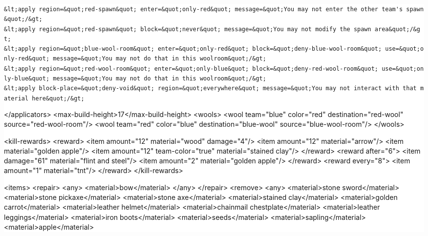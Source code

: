    &lt;apply region=&quot;red-spawn&quot; enter=&quot;only-red&quot; message=&quot;You may not enter the other team's spawn&quot;/&gt;
    &lt;apply region=&quot;red-spawn&quot; block=&quot;never&quot; message=&quot;You may not modify the spawn area&quot;/&gt;
    &lt;apply region=&quot;blue-wool-room&quot; enter=&quot;only-red&quot; block=&quot;deny-blue-wool-room&quot; use=&quot;only-red&quot; message=&quot;You may not do that in this woolroom&quot;/&gt;
    &lt;apply region=&quot;red-wool-room&quot; enter=&quot;only-blue&quot; block=&quot;deny-red-wool-room&quot; use=&quot;only-blue&quot; message=&quot;You may not do that in this woolroom&quot;/&gt;
    &lt;apply block-place=&quot;deny-void&quot; region=&quot;everywhere&quot; message=&quot;You may not interact with that material here&quot;/&gt;
&lt;/applicators&gt;
&lt;max-build-height&gt;17&lt;/max-build-height&gt;
&lt;wools&gt;
    &lt;wool team=&quot;blue&quot; color=&quot;red&quot; destination=&quot;red-wool&quot; source=&quot;red-wool-room&quot;/&gt;
    &lt;wool team=&quot;red&quot; color=&quot;blue&quot; destination=&quot;blue-wool&quot; source=&quot;blue-wool-room&quot;/&gt;
&lt;/wools&gt;








&lt;kill-rewards&gt;
    &lt;reward&gt;
        &lt;item amount=&quot;12&quot; material=&quot;wood&quot; damage=&quot;4&quot;/&gt;
        &lt;item amount=&quot;12&quot; material=&quot;arrow&quot;/&gt;
        &lt;item material=&quot;golden apple&quot;/&gt;
        &lt;item amount=&quot;12&quot; team-color=&quot;true&quot; material=&quot;stained clay&quot;/&gt;
    &lt;/reward&gt;
    &lt;reward after=&quot;6&quot;&gt;
        &lt;item damage=&quot;61&quot; material=&quot;flint and steel&quot;/&gt;
        &lt;item amount=&quot;2&quot; material=&quot;golden apple&quot;/&gt;
    &lt;/reward&gt;
    &lt;reward every=&quot;8&quot;&gt;
        &lt;item amount=&quot;1&quot; material=&quot;tnt&quot;/&gt;
    &lt;/reward&gt;
&lt;/kill-rewards&gt;











&lt;items&gt;
    &lt;repair&gt;
        &lt;any&gt;
            &lt;material&gt;bow&lt;/material&gt;
        &lt;/any&gt;
    &lt;/repair&gt;
    &lt;remove&gt;
        &lt;any&gt;
            &lt;material&gt;stone sword&lt;/material&gt;
            &lt;material&gt;stone pickaxe&lt;/material&gt;
            &lt;material&gt;stone axe&lt;/material&gt;
            &lt;material&gt;stained clay&lt;/material&gt;
            &lt;material&gt;golden carrot&lt;/material&gt;
            &lt;material&gt;leather helmet&lt;/material&gt;
            &lt;material&gt;chainmail chestplate&lt;/material&gt;
            &lt;material&gt;leather leggings&lt;/material&gt;
            &lt;material&gt;iron boots&lt;/material&gt;
            &lt;material&gt;seeds&lt;/material&gt;
            &lt;material&gt;sapling&lt;/material&gt;
            &lt;material&gt;apple&lt;/material&gt;